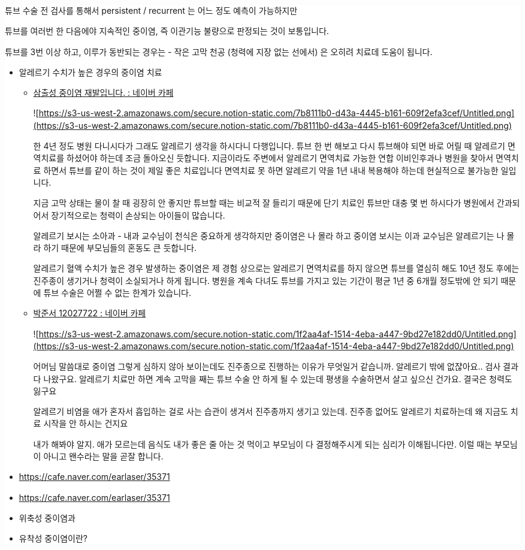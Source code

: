   튜브 수술 전 검사를 통해서 persistent / recurrent 는 어느 정도 예측이 가능하지만

  튜브를 여러번 한 다음에야 지속적인 중이염, 즉 이관기능 불량으로 판정되는 것이 보통입니다.

  튜브를 3번 이상 하고, 이루가 동반되는 경우는 - 작은 고막 천공 (청력에 지장 없는 선에서) 은 오히려 치료데 도움이 됩니다.

- 알레르기 수치가 높은 경우의 중이염 치료

  - [삼출성 중이염 재발입니다. : 네이버 카페](https://cafe.naver.com/earlaser/?viewType=pc)

    ![https://s3-us-west-2.amazonaws.com/secure.notion-static.com/7b8111b0-d43a-4445-b161-609f2efa3cef/Untitled.png](https://s3-us-west-2.amazonaws.com/secure.notion-static.com/7b8111b0-d43a-4445-b161-609f2efa3cef/Untitled.png)

    한 4년 정도 병원 다니시다가 그래도 알레르기 생각을 하시다니 다행입니다. 튜브 한 번 해보고 다시 튜브해야 되면 바로 어릴 때 알레르기 면역치료를 하셨어야 하는데 조금 돌아오신 듯합니다. 지금이라도 주변에서 알레르기 면역치료 가능한 연합 이비인후과나 병원을 찾아서 면역치료 하면서 튜브를 같이 하는 것이 제일 좋은 치료입니다 면역치료 못 하면 알레르기 약을 1년 내내 복용해야 하는데 현실적으로 불가능한 일입니다.

    지금 고막 상태는 물이 찰 때 굉장히 안 좋지만 튜브할 때는 비교적 잘 들리기 때문에 단기 치료인 튜브만 대충 몇 번 하시다가 병원에서 간과되어서 장기적으로는 청력이 손상되는 아이들이 많습니다.

    알레르기 보시는 소아과 - 내과 교수님이 천식은 중요하게 생각하지만 중이염은 나 몰라 하고 중이염 보시는 이과 교수님은 알레르기는 나 몰라 하기 때문에 부모님들의 혼동도 큰 듯합니다.

    알레르기 혈액 수치가 높은 경우 발생하는 중이염은 제 경험 상으로는 알레르기 면역치료를 하지 않으면 튜브를 열심히 해도 10년 정도 후에는 진주종이 생기거나 청력이 소실되거나 하게 됩니다. 병원을 계속 다녀도 튜브를 가지고 있는 기간이 평균 1년 중 6개월 정도밖에 안 되기 때문에 튜브 수술은 어쩔 수 없는 한계가 있습니다.

  - [박준서 12027722 : 네이버 카페](https://cafe.naver.com/earlaser/35371)

    ![https://s3-us-west-2.amazonaws.com/secure.notion-static.com/1f2aa4af-1514-4eba-a447-9bd27e182dd0/Untitled.png](https://s3-us-west-2.amazonaws.com/secure.notion-static.com/1f2aa4af-1514-4eba-a447-9bd27e182dd0/Untitled.png)

    어머님 말씀대로 중이염 그렇게 심하지 않아 보이는데도 진주종으로 진행하는 이유가 무엇일거 같습니까. 알레르기 밖에 없쟎아요.. 검사 결과 다 나왔구요. 알레르기 치료만 하면 계속 고막을 째는 튜브 수술 안 하게 될 수 있는데 평생을 수술하면서 살고 싶으신 건가요. 결국은 청력도 잃구요

    알레르기 비염을 애가 혼자서 흡입하는 걸로 사는 습관이 생겨서 진주종까지 생기고 있는데. 진주종 없어도 알레르기 치료하는데 왜 지금도 치료 시작을 안 하시는 건지요

    내가 해봐야 알지. 애가 모르는데 음식도 내가 좋은 줄 아는 것 먹이고 부모님이 다 결정해주시게 되는 심리가 이해됩니다만. 이럴 때는 부모님이 아니고 왠수라는 말을 곧잘 합니다.

- https://cafe.naver.com/earlaser/35371

- https://cafe.naver.com/earlaser/35371

- 위축성 중이염과

- 유착성 중이염이란?